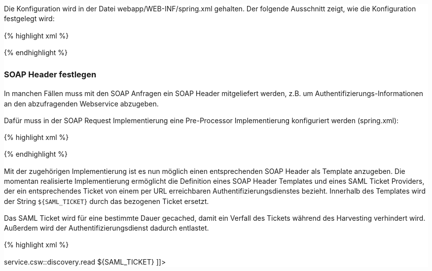 Die Konfiguration wird in der Datei webapp/WEB-INF/spring.xml gehalten. Der folgende Ausschnitt zeigt, wie die Konfiguration festgelegt wird:

{% highlight xml %}

<bean id="cswHarvestFilter" class="org.springframework.beans.factory.config.SetFactoryBean">
  <property name="sourceSet">
    <set>
      <!--
      <value>
        <![CDATA[<ogc:Filter xmlns:ogc="http://www.opengis.net/ogc">
        <ogc:PropertyIsLike escapeChar="\\" singleChar="?" wildCard="*">
        <ogc:PropertyName>Identifier</ogc:PropertyName>
        <ogc:Literal>00*</ogc:Literal>
        </ogc:PropertyIsLike>
        </ogc:Filter>]]>
      </value>
      -->
    </set>
  </property>
</bean>
{% endhighlight %}


### SOAP Header festlegen

In manchen Fällen muss mit den SOAP Anfragen ein SOAP Header mitgeliefert werden, z.B. um Authentifizierungs-Informationen an den abzufragenden Webservice abzugeben.

Dafür muss in der SOAP Request Implementierung eine Pre-Processor Implementierung konfiguriert werden (spring.xml):

{% highlight xml %}
<bean id="soapRequest" class="de.ingrid.iplug.csw.dsc.cswclient.impl.SoapRequest">

</bean>
{% endhighlight %}

Mit der zugehörigen Implementierung ist es nun möglich einen entsprechenden SOAP Header als Template anzugeben. Die momentan realisierte Implementierung ermöglicht die Definition eines SOAP Header Templates und eines SAML Ticket Providers, der ein entsprechendes Ticket von einem per URL erreichbaren Authentifizierungsdienstes bezieht. Innerhalb des Templates wird der String `${SAML_TICKET}` durch das bezogenen Ticket ersetzt.

Das SAML Ticket wird für eine bestimmte Dauer gecached, damit ein Verfall des Tickets während des Harvesting verhindert wird. Außerdem wird der Authentifizierungsdienst dadurch entlastet.

{% highlight xml %}

<bean id="samlTicketSoapRequestPreprocessor" class="de.ingrid.iplug.csw.dsc.cswclient.impl.SamlTicketSoapRequestPreprocessor">
  <property name="soapHeaderTemplate">
    <value><![CDATA[
	  <tcExt:tcSecurity soapenv:role="http://www.conterra.de/service.csw#component::terraCatalog#catalog" soapenv:mustUnderstand="false" xmlns:tcExt="http://www.conterra.de/catalog/ext" xmlns:soapenv="http://www.w3.org/2003/05/soap-envelope">
        <tcExt:tcSecuredAction>
          <tcExt:action>service.csw::discovery.read</tcExt:action>
        </tcExt:tcSecuredAction>
        <tcExt:samlTicket>${SAML_TICKET}</tcExt:samlTicket>
      </tcExt:tcSecurity>]]>
	</value>
  </property>
  <property name="samlTicketProvider" ref="samlTicketProvider" />
</bean>


<bean id="samlTicketProvider" class="de.ingrid.iplug.csw.dsc.cswclient.impl.SamlTicketProvider">